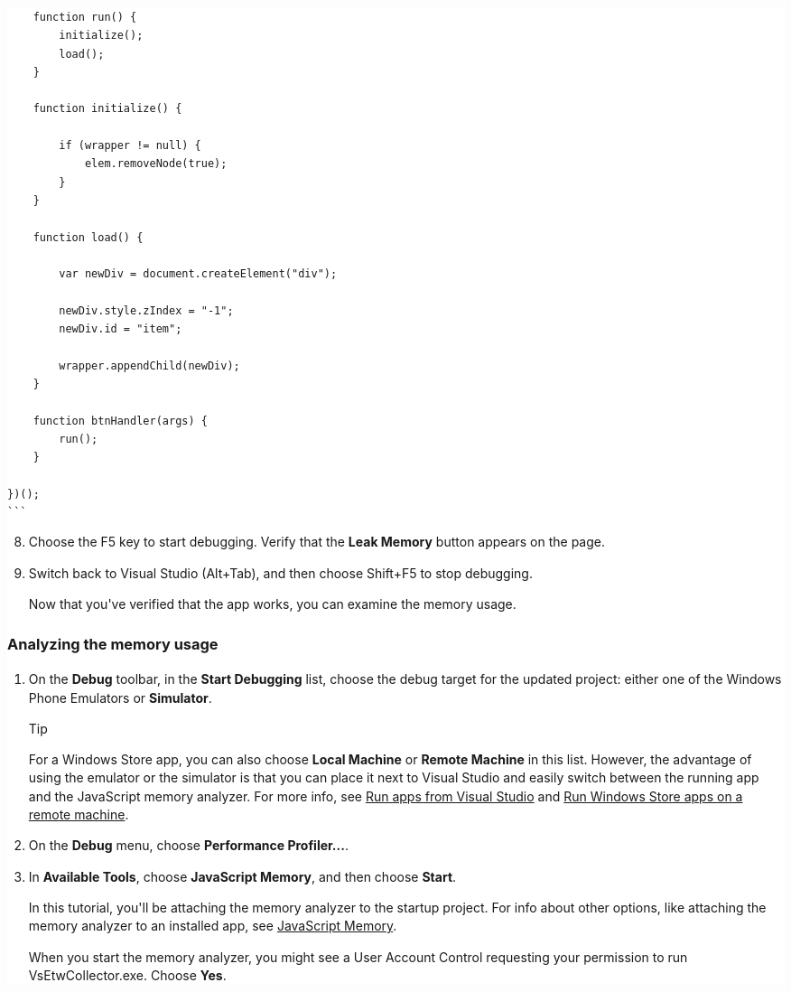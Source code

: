         function run() {  
            initialize();  
            load();  
        }  
  
        function initialize() {  
  
            if (wrapper != null) {  
                elem.removeNode(true);  
            }  
        }  
  
        function load() {  
  
            var newDiv = document.createElement("div");  
  
            newDiv.style.zIndex = "-1";  
            newDiv.id = "item";  
  
            wrapper.appendChild(newDiv);  
        }  
  
        function btnHandler(args) {  
            run();  
        }  
  
    })();  
    ```  
  
8.  Choose the F5 key to start debugging. Verify that the **Leak Memory** button appears on the page.  
  
9. Switch back to Visual Studio (Alt+Tab), and then choose Shift+F5 to stop debugging.  
  
     Now that you've verified that the app works, you can examine the memory usage.  
  
### Analyzing the memory usage  
  
1.  On the **Debug** toolbar, in the **Start Debugging** list, choose the debug target for the updated project: either one of the Windows Phone Emulators or **Simulator**.  
  
    > [!TIP]
    >  For a Windows Store app, you can also choose **Local Machine** or **Remote Machine** in this list. However, the advantage of using the emulator or the simulator is that you can place it next to Visual Studio and easily switch between the running app and the JavaScript memory analyzer. For more info, see [Run apps from Visual Studio](../debugger/run-store-apps-from-visual-studio.md) and [Run Windows Store apps on a remote machine](../debugger/run-windows-store-apps-on-a-remote-machine.md).  
  
2.  On the **Debug** menu, choose **Performance Profiler...**.  
  
3.  In **Available Tools**, choose **JavaScript Memory**, and then choose **Start**.  
  
     In this tutorial, you'll be attaching the memory analyzer to the startup project. For info about other options, like attaching the memory analyzer to an installed app, see [JavaScript Memory](../profiling/javascript-memory.md).  
  
     When you start the memory analyzer, you might see a User Account Control requesting your permission to run VsEtwCollector.exe. Choose **Yes**.  
  